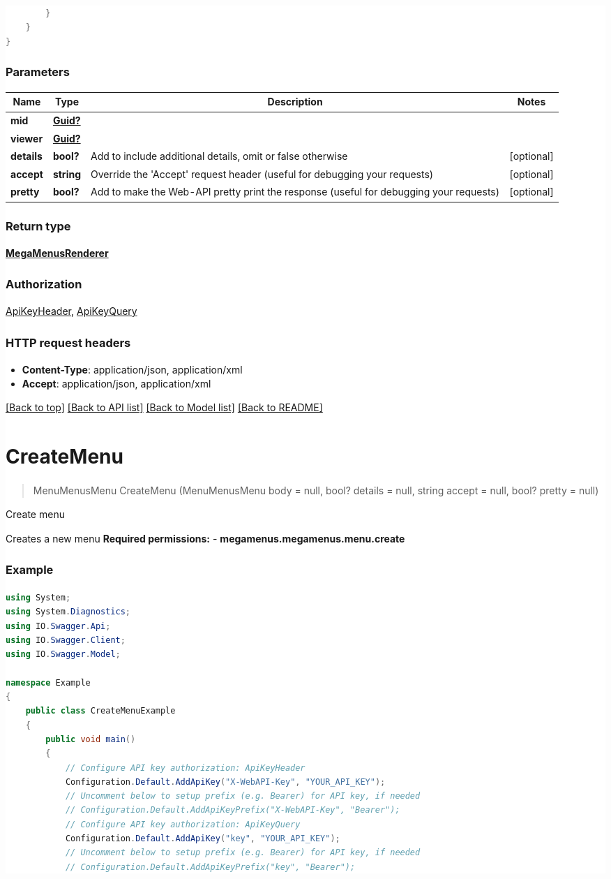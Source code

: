 ```csharp
        }
    }
}
```

### Parameters

Name | Type | Description  | Notes
------------- | ------------- | ------------- | -------------
 **mid** | [**Guid?**](Guid?.md)|  | 
 **viewer** | [**Guid?**](Guid?.md)|  | 
 **details** | **bool?**| Add to include additional details, omit or false otherwise | [optional] 
 **accept** | **string**| Override the &#39;Accept&#39; request header (useful for debugging your requests) | [optional] 
 **pretty** | **bool?**| Add to make the Web-API pretty print the response (useful for debugging your requests) | [optional] 

### Return type

[**MegaMenusRenderer**](MegaMenusRenderer.md)

### Authorization

[ApiKeyHeader](../README.md#ApiKeyHeader), [ApiKeyQuery](../README.md#ApiKeyQuery)

### HTTP request headers

 - **Content-Type**: application/json, application/xml
 - **Accept**: application/json, application/xml

[[Back to top]](#) [[Back to API list]](../README.md#documentation-for-api-endpoints) [[Back to Model list]](../README.md#documentation-for-models) [[Back to README]](../README.md)

<a name="createmenu"></a>
# **CreateMenu**
> MenuMenusMenu CreateMenu (MenuMenusMenu body = null, bool? details = null, string accept = null, bool? pretty = null)

Create menu

Creates a new menu     **Required permissions:**    - **megamenus.megamenus.menu.create**   

### Example
```csharp
using System;
using System.Diagnostics;
using IO.Swagger.Api;
using IO.Swagger.Client;
using IO.Swagger.Model;

namespace Example
{
    public class CreateMenuExample
    {
        public void main()
        {
            // Configure API key authorization: ApiKeyHeader
            Configuration.Default.AddApiKey("X-WebAPI-Key", "YOUR_API_KEY");
            // Uncomment below to setup prefix (e.g. Bearer) for API key, if needed
            // Configuration.Default.AddApiKeyPrefix("X-WebAPI-Key", "Bearer");
            // Configure API key authorization: ApiKeyQuery
            Configuration.Default.AddApiKey("key", "YOUR_API_KEY");
            // Uncomment below to setup prefix (e.g. Bearer) for API key, if needed
            // Configuration.Default.AddApiKeyPrefix("key", "Bearer");
```